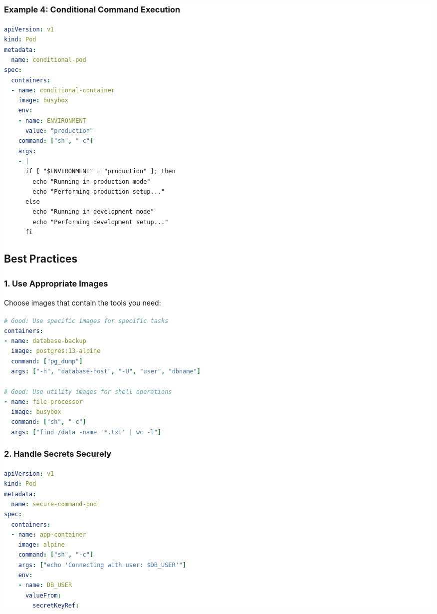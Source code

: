 
### Example 4: Conditional Command Execution

```yaml
apiVersion: v1
kind: Pod
metadata:
  name: conditional-pod
spec:
  containers:
  - name: conditional-container
    image: busybox
    env:
    - name: ENVIRONMENT
      value: "production"
    command: ["sh", "-c"]
    args:
    - |
      if [ "$ENVIRONMENT" = "production" ]; then
        echo "Running in production mode"
        echo "Performing production setup..."
      else
        echo "Running in development mode"
        echo "Performing development setup..."
      fi
```

## Best Practices

### 1. Use Appropriate Images

Choose images that contain the tools you need:

```yaml
# Good: Use specific images for specific tasks
containers:
- name: database-backup
  image: postgres:13-alpine
  command: ["pg_dump"]
  args: ["-h", "database-host", "-U", "user", "dbname"]

# Good: Use utility images for shell operations
- name: file-processor
  image: busybox
  command: ["sh", "-c"]
  args: ["find /data -name '*.txt' | wc -l"]
```

### 2. Handle Secrets Securely

```yaml
apiVersion: v1
kind: Pod
metadata:
  name: secure-command-pod
spec:
  containers:
  - name: app-container
    image: alpine
    command: ["sh", "-c"]
    args: ["echo 'Connecting with user: $DB_USER'"]
    env:
    - name: DB_USER
      valueFrom:
        secretKeyRef:
```